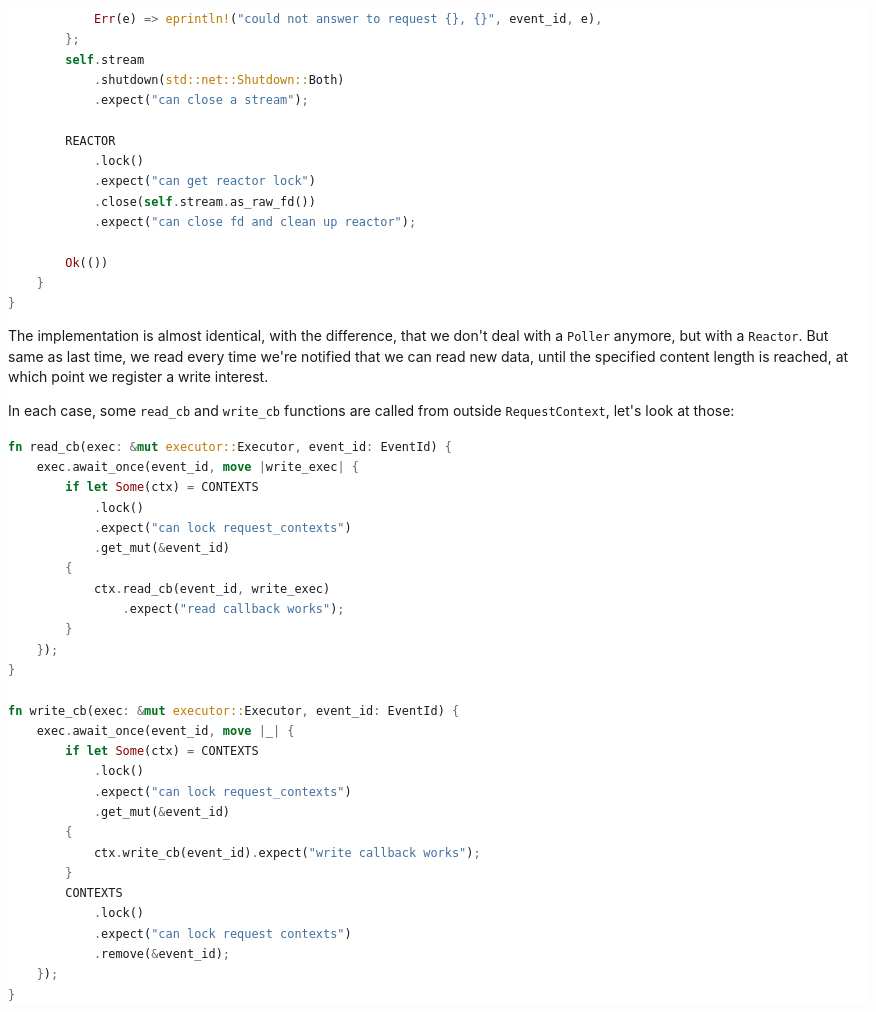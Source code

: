 ```rust
            Err(e) => eprintln!("could not answer to request {}, {}", event_id, e),
        };
        self.stream
            .shutdown(std::net::Shutdown::Both)
            .expect("can close a stream");

        REACTOR
            .lock()
            .expect("can get reactor lock")
            .close(self.stream.as_raw_fd())
            .expect("can close fd and clean up reactor");

        Ok(())
    }
}
```

The implementation is almost identical, with the difference, that we don't deal with a `Poller` anymore, but with a `Reactor`. But same as last time, we read every time we're notified that we can read new data, until the specified content length is reached, at which point we register a write interest.

In each case, some `read_cb` and `write_cb` functions are called from outside `RequestContext`, let's look at those:

```rust
fn read_cb(exec: &mut executor::Executor, event_id: EventId) {
    exec.await_once(event_id, move |write_exec| {
        if let Some(ctx) = CONTEXTS
            .lock()
            .expect("can lock request_contexts")
            .get_mut(&event_id)
        {
            ctx.read_cb(event_id, write_exec)
                .expect("read callback works");
        }
    });
}

fn write_cb(exec: &mut executor::Executor, event_id: EventId) {
    exec.await_once(event_id, move |_| {
        if let Some(ctx) = CONTEXTS
            .lock()
            .expect("can lock request_contexts")
            .get_mut(&event_id)
        {
            ctx.write_cb(event_id).expect("write callback works");
        }
        CONTEXTS
            .lock()
            .expect("can lock request contexts")
            .remove(&event_id);
    });
}
```
